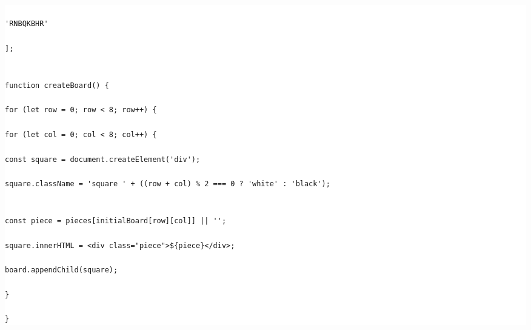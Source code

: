                                                                                                                                                                                                                                                                                                                                                                                                                     'RNBQKBHR'
                                                                                                                                                                                                                                                                                                                                                                                                                        ];

                                                                                                                                                                                                                                                                                                                                                                                                                            function createBoard() {
                                                                                                                                                                                                                                                                                                                                                                                                                                    for (let row = 0; row < 8; row++) {
                                                                                                                                                                                                                                                                                                                                                                                                                                                for (let col = 0; col < 8; col++) {
                                                                                                                                                                                                                                                                                                                                                                                                                                                                const square = document.createElement('div');
                                                                                                                                                                                                                                                                                                                                                                                                                                                                                square.className = 'square ' + ((row + col) % 2 === 0 ? 'white' : 'black');

                                                                                                                                                                                                                                                                                                                                                                                                                                                                                                const piece = pieces[initialBoard[row][col]] || '';
                                                                                                                                                                                                                                                                                                                                                                                                                                                                                                                square.innerHTML = <div class="piece">${piece}</div>;
                                                                                                                                                                                                                                                                                                                                                                                                                                                                                                                                board.appendChild(square);
                                                                                                                                                                                                                                                                                                                                                                                                                                                                                                                                            }
                                                                                                                                                                                                                                                                                                                                                                                                                                                                                                                                                    }
